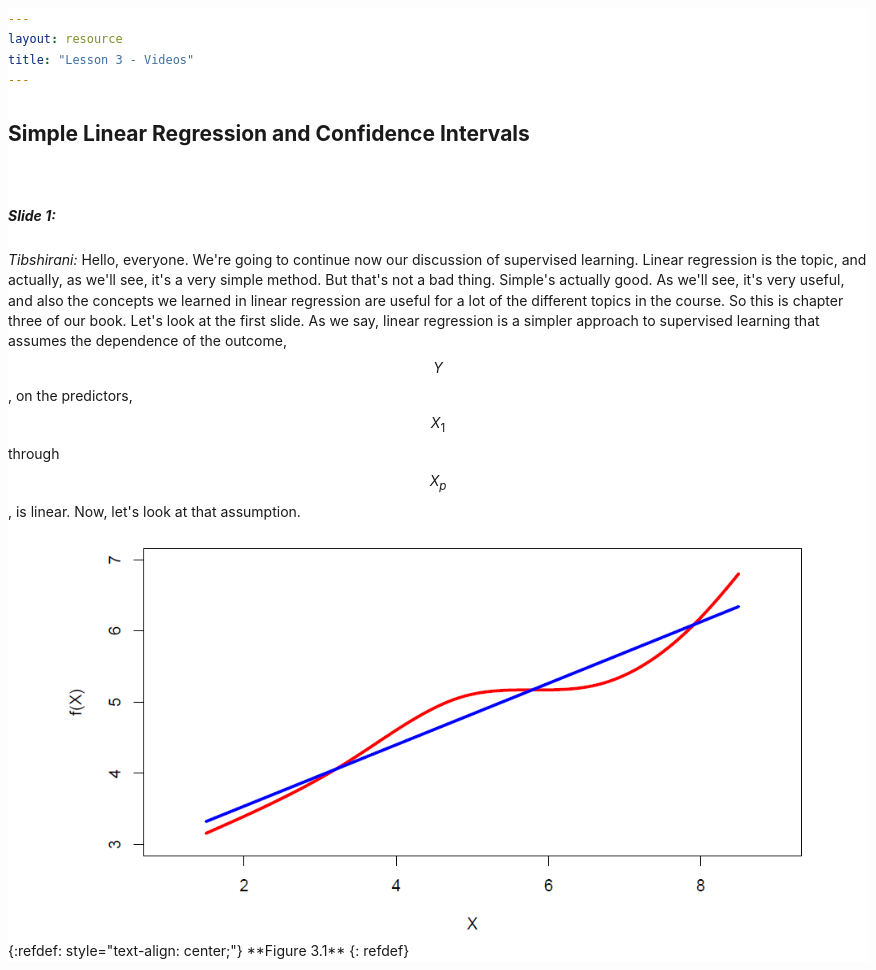 ```yaml
---
layout: resource
title: "Lesson 3 - Videos"
---
```




## Simple Linear Regression and Confidence Intervals 
<br>
<center>
<iframe width="560" height="315" src="https://www.youtube.com/embed/PsE9UqoWtS4?list=PL5-da3qGB5IBSSCPANhTgrw82ws7w_or9" style="border:none;" allowfullscreen></iframe>
</center>

##### Slide 1:

*Tibshirani:* Hello, everyone. We're going to continue now our discussion of supervised learning. Linear regression is the topic, and actually, as we'll see, it's a very simple method. But that's not a bad thing. Simple's actually good. As we'll see, it's very useful, and also the concepts we learned in linear regression are useful for a lot of the different topics in the course. So this is chapter three of our book. Let's look at the first slide. As we say, linear regression is a simpler approach to supervised learning that assumes the dependence of the outcome, $$Y$$, on the predictors, $$X_1$$ through $$X_p$$, is linear. Now, let's look at that assumption.

<center>
<img src="Images/3.1.PNG" alt="True Regression Function" style="max-height:400px">
</center>
{:refdef: style="text-align: center;"}
**Figure 3.1**
{: refdef}
